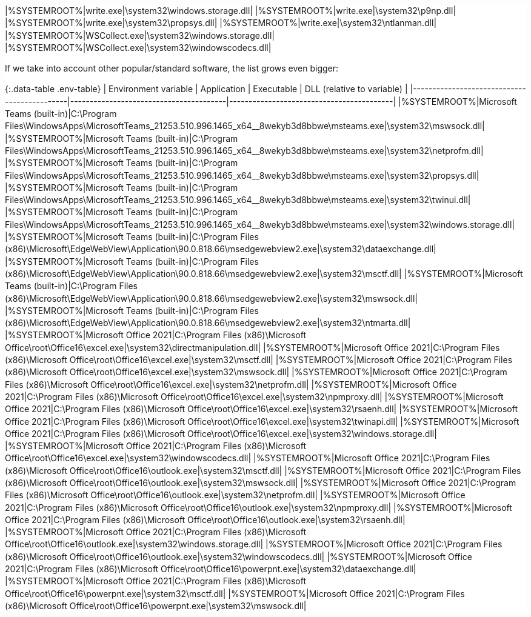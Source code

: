 |%SYSTEMROOT%|write.exe|\system32\windows.storage.dll|
|%SYSTEMROOT%|write.exe|\system32\p9np.dll|
|%SYSTEMROOT%|write.exe|\system32\propsys.dll|
|%SYSTEMROOT%|write.exe|\system32\ntlanman.dll|
|%SYSTEMROOT%|WSCollect.exe|\system32\windows.storage.dll|
|%SYSTEMROOT%|WSCollect.exe|\system32\windowscodecs.dll|


If we take into account other popular/standard software, the list grows even bigger:

{:.data-table .env-table}
| Environment variable     | Application                     | Executable                                    | DLL (relative to variable)                               |
|---------------------------------------------|----------------------------------------|------------------------------------------|
|%SYSTEMROOT%|Microsoft Teams (built-in)|C:\Program Files\WindowsApps\MicrosoftTeams_21253.510.996.1465_x64__8wekyb3d8bbwe\msteams.exe|\system32\mswsock.dll|
|%SYSTEMROOT%|Microsoft Teams (built-in)|C:\Program Files\WindowsApps\MicrosoftTeams_21253.510.996.1465_x64__8wekyb3d8bbwe\msteams.exe|\system32\netprofm.dll|
|%SYSTEMROOT%|Microsoft Teams (built-in)|C:\Program Files\WindowsApps\MicrosoftTeams_21253.510.996.1465_x64__8wekyb3d8bbwe\msteams.exe|\system32\propsys.dll|
|%SYSTEMROOT%|Microsoft Teams (built-in)|C:\Program Files\WindowsApps\MicrosoftTeams_21253.510.996.1465_x64__8wekyb3d8bbwe\msteams.exe|\system32\twinui.dll|
|%SYSTEMROOT%|Microsoft Teams (built-in)|C:\Program Files\WindowsApps\MicrosoftTeams_21253.510.996.1465_x64__8wekyb3d8bbwe\msteams.exe|\system32\windows.storage.dll|
|%SYSTEMROOT%|Microsoft Teams (built-in)|C:\Program Files (x86)\Microsoft\EdgeWebView\Application\90.0.818.66\msedgewebview2.exe|\system32\dataexchange.dll|
|%SYSTEMROOT%|Microsoft Teams (built-in)|C:\Program Files (x86)\Microsoft\EdgeWebView\Application\90.0.818.66\msedgewebview2.exe|\system32\msctf.dll|
|%SYSTEMROOT%|Microsoft Teams (built-in)|C:\Program Files (x86)\Microsoft\EdgeWebView\Application\90.0.818.66\msedgewebview2.exe|\system32\mswsock.dll|
|%SYSTEMROOT%|Microsoft Teams (built-in)|C:\Program Files (x86)\Microsoft\EdgeWebView\Application\90.0.818.66\msedgewebview2.exe|\system32\ntmarta.dll|
|%SYSTEMROOT%|Microsoft Office 2021|C:\Program Files (x86)\Microsoft Office\root\Office16\excel.exe|\system32\directmanipulation.dll|
|%SYSTEMROOT%|Microsoft Office 2021|C:\Program Files (x86)\Microsoft Office\root\Office16\excel.exe|\system32\msctf.dll|
|%SYSTEMROOT%|Microsoft Office 2021|C:\Program Files (x86)\Microsoft Office\root\Office16\excel.exe|\system32\mswsock.dll|
|%SYSTEMROOT%|Microsoft Office 2021|C:\Program Files (x86)\Microsoft Office\root\Office16\excel.exe|\system32\netprofm.dll|
|%SYSTEMROOT%|Microsoft Office 2021|C:\Program Files (x86)\Microsoft Office\root\Office16\excel.exe|\system32\npmproxy.dll|
|%SYSTEMROOT%|Microsoft Office 2021|C:\Program Files (x86)\Microsoft Office\root\Office16\excel.exe|\system32\rsaenh.dll|
|%SYSTEMROOT%|Microsoft Office 2021|C:\Program Files (x86)\Microsoft Office\root\Office16\excel.exe|\system32\twinapi.dll|
|%SYSTEMROOT%|Microsoft Office 2021|C:\Program Files (x86)\Microsoft Office\root\Office16\excel.exe|\system32\windows.storage.dll|
|%SYSTEMROOT%|Microsoft Office 2021|C:\Program Files (x86)\Microsoft Office\root\Office16\excel.exe|\system32\windowscodecs.dll|
|%SYSTEMROOT%|Microsoft Office 2021|C:\Program Files (x86)\Microsoft Office\root\Office16\outlook.exe|\system32\msctf.dll|
|%SYSTEMROOT%|Microsoft Office 2021|C:\Program Files (x86)\Microsoft Office\root\Office16\outlook.exe|\system32\mswsock.dll|
|%SYSTEMROOT%|Microsoft Office 2021|C:\Program Files (x86)\Microsoft Office\root\Office16\outlook.exe|\system32\netprofm.dll|
|%SYSTEMROOT%|Microsoft Office 2021|C:\Program Files (x86)\Microsoft Office\root\Office16\outlook.exe|\system32\npmproxy.dll|
|%SYSTEMROOT%|Microsoft Office 2021|C:\Program Files (x86)\Microsoft Office\root\Office16\outlook.exe|\system32\rsaenh.dll|
|%SYSTEMROOT%|Microsoft Office 2021|C:\Program Files (x86)\Microsoft Office\root\Office16\outlook.exe|\system32\windows.storage.dll|
|%SYSTEMROOT%|Microsoft Office 2021|C:\Program Files (x86)\Microsoft Office\root\Office16\outlook.exe|\system32\windowscodecs.dll|
|%SYSTEMROOT%|Microsoft Office 2021|C:\Program Files (x86)\Microsoft Office\root\Office16\powerpnt.exe|\system32\dataexchange.dll|
|%SYSTEMROOT%|Microsoft Office 2021|C:\Program Files (x86)\Microsoft Office\root\Office16\powerpnt.exe|\system32\msctf.dll|
|%SYSTEMROOT%|Microsoft Office 2021|C:\Program Files (x86)\Microsoft Office\root\Office16\powerpnt.exe|\system32\mswsock.dll|